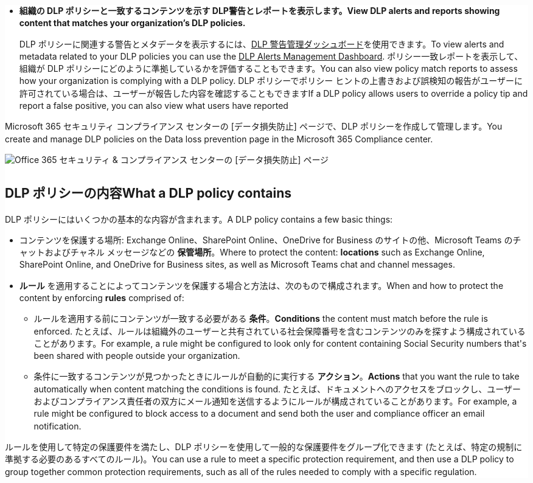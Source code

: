 - <span data-ttu-id="f8c69-121">**組織の DLP ポリシーと一致するコンテンツを示す DLP警告とレポートを表示します。**</span><span class="sxs-lookup"><span data-stu-id="f8c69-121">**View DLP alerts and reports showing content that matches your organization’s DLP policies.**</span></span>
    
    <span data-ttu-id="f8c69-122">DLP ポリシーに関連する警告とメタデータを表示するには、[DLP 警告管理ダッシュボード](dlp-configure-view-alerts-policies.md)を使用できます。</span><span class="sxs-lookup"><span data-stu-id="f8c69-122">To view alerts and metadata related to your DLP policies you can use the [DLP Alerts Management Dashboard](dlp-configure-view-alerts-policies.md).</span></span> <span data-ttu-id="f8c69-123">ポリシー一致レポートを表示して、組織が DLP ポリシーにどのように準拠しているかを評価することもできます。</span><span class="sxs-lookup"><span data-stu-id="f8c69-123">You can also view policy match reports to assess how your organization is complying with a DLP policy.</span></span> <span data-ttu-id="f8c69-124">DLP ポリシーでポリシー ヒントの上書きおよび誤検知の報告がユーザーに許可されている場合は、ユーザーが報告した内容を確認することもできます</span><span class="sxs-lookup"><span data-stu-id="f8c69-124">If a DLP policy allows users to override a policy tip and report a false positive, you can also view what users have reported</span></span>
    
<span data-ttu-id="f8c69-125">Microsoft 365 セキュリティ コンプライアンス センターの [データ損失防止] ページで、DLP ポリシーを作成して管理します。</span><span class="sxs-lookup"><span data-stu-id="f8c69-125">You create and manage DLP policies on the Data loss prevention page in the Microsoft 365 Compliance center.</span></span>
  
![Office 365 セキュリティ &amp; コンプライアンス センターの [データ損失防止] ページ](../media/943fd01c-d7aa-43a9-846d-0561321a405e.png)
  
## <a name="what-a-dlp-policy-contains"></a><span data-ttu-id="f8c69-127">DLP ポリシーの内容</span><span class="sxs-lookup"><span data-stu-id="f8c69-127">What a DLP policy contains</span></span>

<span data-ttu-id="f8c69-128">DLP ポリシーにはいくつかの基本的な内容が含まれます。</span><span class="sxs-lookup"><span data-stu-id="f8c69-128">A DLP policy contains a few basic things:</span></span>
  
- <span data-ttu-id="f8c69-129">コンテンツを保護する場所: Exchange Online、SharePoint Online、OneDrive for Business のサイトの他、Microsoft Teams のチャットおよびチャネル メッセージなどの **保管場所**。</span><span class="sxs-lookup"><span data-stu-id="f8c69-129">Where to protect the content: **locations** such as Exchange Online, SharePoint Online, and OneDrive for Business sites, as well as Microsoft Teams chat and channel messages.</span></span> 
    
- <span data-ttu-id="f8c69-130">**ルール** を適用することによってコンテンツを保護する場合と方法は、次のもので構成されます。</span><span class="sxs-lookup"><span data-stu-id="f8c69-130">When and how to protect the content by enforcing **rules** comprised of:</span></span> 
    
  - <span data-ttu-id="f8c69-131">ルールを適用する前にコンテンツが一致する必要がある **条件**。</span><span class="sxs-lookup"><span data-stu-id="f8c69-131">**Conditions** the content must match before the rule is enforced.</span></span> <span data-ttu-id="f8c69-132">たとえば、ルールは組織外のユーザーと共有されている社会保障番号を含むコンテンツのみを探すよう構成されていることがあります。</span><span class="sxs-lookup"><span data-stu-id="f8c69-132">For example, a rule might be configured to look only for content containing Social Security numbers that's been shared with people outside your organization.</span></span> 
    
  - <span data-ttu-id="f8c69-133">条件に一致するコンテンツが見つかったときにルールが自動的に実行する **アクション**。</span><span class="sxs-lookup"><span data-stu-id="f8c69-133">**Actions** that you want the rule to take automatically when content matching the conditions is found.</span></span> <span data-ttu-id="f8c69-134">たとえば、ドキュメントへのアクセスをブロックし、ユーザーおよびコンプライアンス責任者の双方にメール通知を送信するようにルールが構成されていることがあります。</span><span class="sxs-lookup"><span data-stu-id="f8c69-134">For example, a rule might be configured to block access to a document and send both the user and compliance officer an email notification.</span></span> 
    
<span data-ttu-id="f8c69-135">ルールを使用して特定の保護要件を満たし、DLP ポリシーを使用して一般的な保護要件をグループ化できます (たとえば、特定の規制に準拠する必要のあるすべてのルール)。</span><span class="sxs-lookup"><span data-stu-id="f8c69-135">You can use a rule to meet a specific protection requirement, and then use a DLP policy to group together common protection requirements, such as all of the rules needed to comply with a specific regulation.</span></span>
  